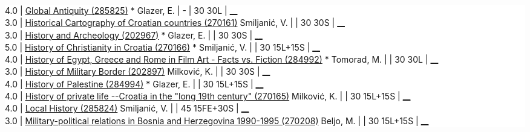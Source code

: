 4.0 |  [Global Antiquity (285825)](https://www.fhs.hr/en/course/gloant) * Glazer, E. |  -  | 30 30L |  [__](javascript:show_window\('/.cms/predmet_info?_v1=-2ZCATKyL17iN0eDyIQn7QiwSR8zyYCFc8BJvwMIe_9ojyJtxn2-XbFMjKx2DGg-VpXIjaw3gi_wPQDU6JVhXnJzcoDMB2HqTUmfCLKmhX801IxyHwkIS1RrYvGJSwWlxMD516frjBTlqTP9-VVrN7ekWwc9bkSApgLRhZEcBmMPNaQ9easyO24AhUvcX_SMnQjARQ==&_v1flags=On3Pybs3w9KKpfXEHrjWPBPhtC0KZBebYaxXLWHiOI2N1S06tk2kwyJ0HjPSL-ZwZPQVp3fAsmlM5CxcHYFeNhFaGx5grmQ9JuLRzt5pPdWfBLGo-Kz4yAo2aJnzQipQy9iAgei1NTDc0s39vp29TJ_pX0fCXDnNgBbE-2PlgMuE5Qc5&_lid=82933&_rand=0',%20''\))  
3.0 |  [Historical Cartography of Croatian countries (270161)](https://www.fhs.hr/en/course/hcocc) Smiljanić, V. |  | 30 30S |  [__](javascript:show_window\('/.cms/predmet_info?_v1=Da_9ZZJ6FExPf4gli1eqzHg6TKi7mVePBRpxQmorKVs9bgIrZOKmHRp6Hz7BeBZMO7SrZKX388EApo0ADtZRBVCXeb1i3Uz8NzI5aF9aWpzlll5elSM30v7gF2gg5BtWBZ8kXIBGQdr6LQMu-m1wrBaiwtbe9317q2wgmtRpXGtREc0UAg9i6sealwRZO0kXJvItuw==&_v1flags=kiEwc8JZRSHNE8ReK6nXL66VObU71vXXb61vYMuQT990TqzWs_3oHs62nqkmRV7OH9K3kPPU3jlpwJwSbdlVOxW85w-BzQJjW_MUEpWIIYEOzVxXN0BsSiEpzy56PZ_otKpvKZoOp7f290lYxH4iNiiD5sePRKEjuAnhmJxyByEA4QL8&_lid=82933&_rand=0',%20''\))  
3.0 |  [History and Archeology (202967)](https://www.fhs.hr/en/course/haa_b) * Glazer, E. |  | 30 30S |  [__](javascript:show_window\('/.cms/predmet_info?_v1=D4D7DveRT1RLjlh3fqnK-f0GXc5RjxLjimrw1AYg5yPhy4g_C0z9IiMT7M4ZpJK84cqbpMsZCJSA80-bXk7jxFrziaEY7GHlAhMOXWPvCS5LI4vuwDL9qnCAsyzjPKTtk0SzUHQJs6ftWVjRJUCqCR9GFI7BpsQIrLaxuM7E2c5Odmx6leOtGF1Pi-sczp4bi9_Ecg==&_v1flags=VUNEHH16ysSaAIzfhyv5FMg_5h3rCR8c4y9Rq-b1BpBQwop-5NyIKfoSifigihZPsHbWXKcIkEeqvlkRfEu2XY3vyy-mOfPtzZIluqxAydnBsgCYhU_FswdPtBhxiQ4bAmvhOTwt9Oz-SPP37f3PBlrUoIdlsS5xAKEhBVvgs2din10Q&_lid=82933&_rand=0',%20''\))  
5.0 |  [History of Christianity in Croatia (270166)](https://www.fhs.hr/en/course/hocic_b) * Smiljanić, V. |  | 30 15L+15S |  [__](javascript:show_window\('/.cms/predmet_info?_v1=3Nuhi1KyFPfm3Xc-rNSaXgNvQRnYxmJtHlJvbPeYVuys5LqztKQmS8MNRPBdTl3YUL5vtFi-Va6ek1R9-63AUmQSsSJr7XBMCVbs4ZZwM8ZD54HkInXWw3ZVZqo7rZy0snE1SDwKE-KGA65-gBPvU_cOpgEr-beMALMXttVfRErkyoP-zaxtP7fuH-HD0quDfmsyig==&_v1flags=_JN7psVvqNxe1Q8wiyWWEjrPy_pqxY6VVrV03A3mO4VPwGm7MVDTBAnkLnk4qCqGLOYsnxlaQBQvjRYV9ufROwh39mUZ8kuWew-q9W9lGG20LhNz6XsnD4osPEYIg_OcuXzOA7e4LJX6xnJbIBLbTVBQPX6JE3JgvYmeNaszjYnhgayb&_lid=82933&_rand=0',%20''\))  
4.0 |  [History of Egypt, Greece and Rome in Film Art - Facts vs. Fiction (284992)](https://www.fhs.hr/en/course/hoegarifafvf_a) * Tomorad, M. |  | 30 30L |  [__](javascript:show_window\('/.cms/predmet_info?_v1=0p9NI040phqb6N7BbL3Icw2XvrQNI3bnM8lHF8R4rOsKAM_-xS8u2a5WwuGS6GC_lHLGX3kMILKL1cesupWoYnARLI-O2BP2kjnfmQhCaqmS7U1JRm3AjKdMsfKIbRdWelL6QlEtlzqkggHm_7XxMnEpLyHHvmNekONmEr4DhchhbpLZElp6R05gVCWJVVP0DANGpw==&_v1flags=HKiKD8nhtBrPc0gweIa0J4q-dzs2JQEUnnyj7grYNBfN3i3lqVbLBfLCNG4hwuftUzMGlxfOrRO0oKqGxSCnryY1m5VGqckJDlHxPhkBjOBAxYBJd2jpsz6KmSmz8tm83GpyWU5pi2gB-yfR79ADBC-wLgVXHfXQOSVxqOqTjjoFA2N1&_lid=82933&_rand=0',%20''\))  
3.0 |  [History of Military Border (202897)](https://www.fhs.hr/en/course/homb_a) Milković, K. |  | 30 30S |  [__](javascript:show_window\('/.cms/predmet_info?_v1=oO6VqntjPc4kj-X5IyroCsbMPAQmsNX2VQkEPyQWOegoWp-G3pqpAUbqwtlFAXj0j-ToZzxDzWLDjQWHE6Dk8pi5HASwcwTHHK0K57A7RGlXfv50PrhkpnGsjf8YWmv69UxeLsZWu1mw3fmaWmL4dJlnyn-Se-ET9NxG1JMzdAuKumnnQRo1vpH9fOVOgyPDC2k3ag==&_v1flags=ordMQCwkV8X1nT_lwFEpViWZKaeTrXrR86vObftJYGtdCs2DpZAz05zXvifUhivlLJgcnPLR9DRITX5CTA9GjSR1CppNUqoxdCQYZqPPEbfZVkYopheOZ2ocowf7vWvfYBYC93v-lMdpAZg0eKscy6UQw8ki-SUy60vFy-S5d06xTS5O&_lid=82933&_rand=0',%20''\))  
4.0 |  [History of Palestine (284994)](https://www.fhs.hr/en/course/hop_d) * Glazer, E. |  | 30 15L+15S |  [__](javascript:show_window\('/.cms/predmet_info?_v1=uK0perXeRqaY9pvg8HK3fVszGSgVIL-RsYBhNqd1CczXSiw1FWBTMcPSsAZtOeZbd90c3KHS3wQrmijbJuXRPvURs-Dbi1Kc722JGiuslBLrFHLDGL18uFeJ2rxBGIx6_cBAUFRyNgMxEGULZnRr930H2DaGemy7BB4rnEfDUHf2ru0g2DxtYzYDlIG_v5fRldk-9A==&_v1flags=W9jjd7HLO_ka0RXiGg-mN0pAE1WjCNSHmKZer5TqQ6TfRmgZ2-2ikrez8j_O1qNbTdmS0tvA6EeW9pp0Vq5IkGrHkEP0a0bwQHa1JY_TbIw-VKMRUpvaIsihKhY58sbpXi9B08rH6PRDzyHtCCawZk6XLl_mnUv1nlpXONNhspKbODX8&_lid=82933&_rand=0',%20''\))  
4.0 |  [History of private life --Croatia in the "long 19th century" (270165)](https://www.fhs.hr/en/course/hoplcitl1c) Milković, K. |  | 30 15L+15S |  [__](javascript:show_window\('/.cms/predmet_info?_v1=c_mmEssWRq8sPU2bORjtrkzBhwtXGVg27-wUzHOQ2IO3qHMizF_u5f5oQK4RvVJ0s4ZY5fRvUwuC7Rtr4C5Iq5XEHqrWjJyOqgaAKoayMhzp1CdWy9LXT7ftPk3Ej9YcqxEKyVxDvroDerx7YzU83DcND7_cAvEdkinmZm9dHdXr2FuTuE5loNcO2LOMRRUcBO5jNA==&_v1flags=vheQT0NlwGkr7Gvdg343b04saGRFB31VyL1Hu80chGzWBscn_ssNrae2a8ENRrvcPc0W5M9vVrEOR0yaoon1zmvykZ6lrYkOWIZjfL4Gs8PMhmnl9STMVhxlCiSEsV7m1ciYCRCaJAy-co3D6cfDkOPvyoqxjpk7taduTBQHI35N0IW5&_lid=82933&_rand=0',%20''\))  
4.0 |  [Local History (285824)](https://www.fhs.hr/en/course/lochis) Smiljanić, V. |  | 45 15FE+30S |  [__](javascript:show_window\('/.cms/predmet_info?_v1=g7T0p7wyr2sgu9QDJko3ip9HULGMuZg9s427K_7rL2DvFvZEoKDhyCQlhQjdWF3UPjMpsT9iIxFJ7yITkN_VlV_n0BfDzjsfkrkT6jG9YmTX53QgaNejGynv-WDYchbCNz2MXGj8yjgFZTRLN8LvGGcaSxo8G_6lK22-XXnNY7ndb-caThO-ab4uf7M7HMruRSoFBw==&_v1flags=wG3UK57jGWk2DOjQ1DQbkk1fkRuGhl2HrxtTaGNKk_HhFrlLnPx-AMRcBHP3syFNHQ7ofy3-IuLrO6pbd-FceKYUxUWzoVVn-J0V__RS_V092hVRS_ojRvJYUNaOaUGZz4qpX37gAkmBQn3HGg9FSkZzdz9KNi-Nl6uFMO-oY6TVUtFN&_lid=82933&_rand=0',%20''\))  
3.0 |  [Military-political relations in Bosnia and Herzegovina 1990-1995 (270208)](https://www.fhs.hr/en/course/mribah1_a) Beljo, M. |  | 30 15L+15S |  [__](javascript:show_window\('/.cms/predmet_info?_v1=tXmwrVzubkf-uQAtUpxOIkAUAcSH3erzVPBNo8Mx04XQKUT7ZdJseFlLI6T1b4xjjdpwXF8nqD0-XvPmIbXZehaqpPJfWRYTQBtjXt27RBismzNldEQ6eV9zxisR1iNBnswaulTwBWg9Mssl6k7f5fl89CS1egtIYLwyDzm6cFH0rYUM7Niy8Dg_qm5_YQSXtN91Jg==&_v1flags=0K06c-T18kuGxD6GxqEH-XdUkAHCFvACbvIUBRc35f7w1uZTbO80_TvUZ6kScaWQUoQULaFDEGlNXdxgeZ4MiZ4j19qMxxqw5_wpz-983kO0ba3YuNNy7P63znKmg3lj4sXB5tcI3A5CivHISKtdA0ue-TWvUIKU7jyqUUDVS0hhIOhs&_lid=82933&_rand=0',%20''\))  